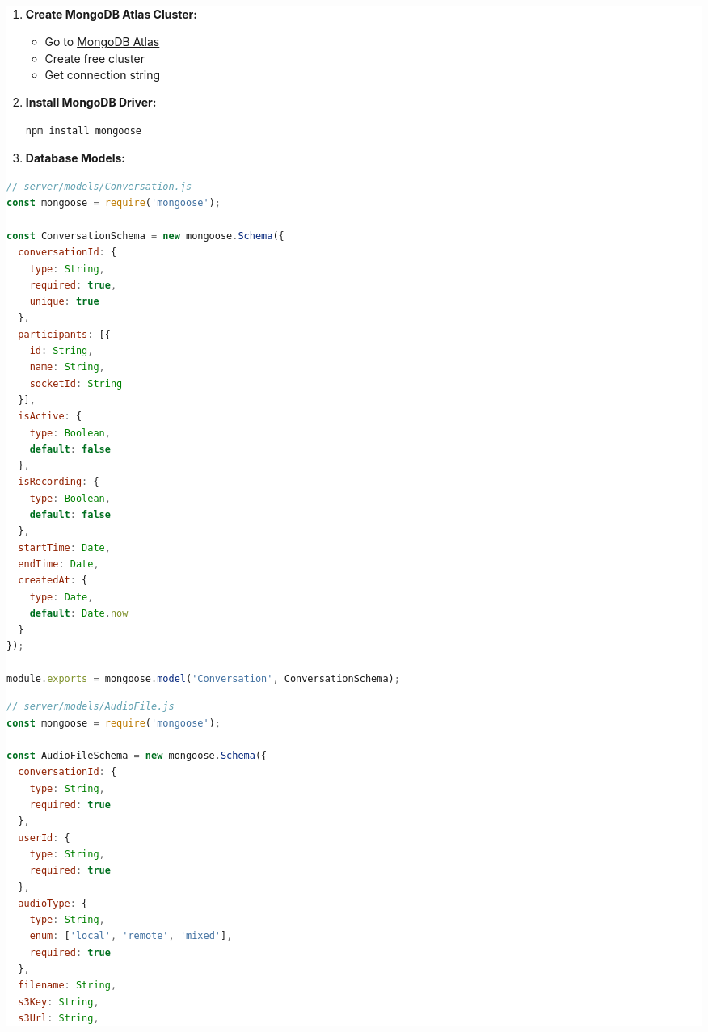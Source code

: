 1. **Create MongoDB Atlas Cluster:**
   - Go to [MongoDB Atlas](https://www.mongodb.com/atlas)
   - Create free cluster
   - Get connection string

2. **Install MongoDB Driver:**
   ```bash
   npm install mongoose
   ```

3. **Database Models:**
```javascript
// server/models/Conversation.js
const mongoose = require('mongoose');

const ConversationSchema = new mongoose.Schema({
  conversationId: {
    type: String,
    required: true,
    unique: true
  },
  participants: [{
    id: String,
    name: String,
    socketId: String
  }],
  isActive: {
    type: Boolean,
    default: false
  },
  isRecording: {
    type: Boolean,
    default: false
  },
  startTime: Date,
  endTime: Date,
  createdAt: {
    type: Date,
    default: Date.now
  }
});

module.exports = mongoose.model('Conversation', ConversationSchema);
```

```javascript
// server/models/AudioFile.js
const mongoose = require('mongoose');

const AudioFileSchema = new mongoose.Schema({
  conversationId: {
    type: String,
    required: true
  },
  userId: {
    type: String,
    required: true
  },
  audioType: {
    type: String,
    enum: ['local', 'remote', 'mixed'],
    required: true
  },
  filename: String,
  s3Key: String,
  s3Url: String,
```